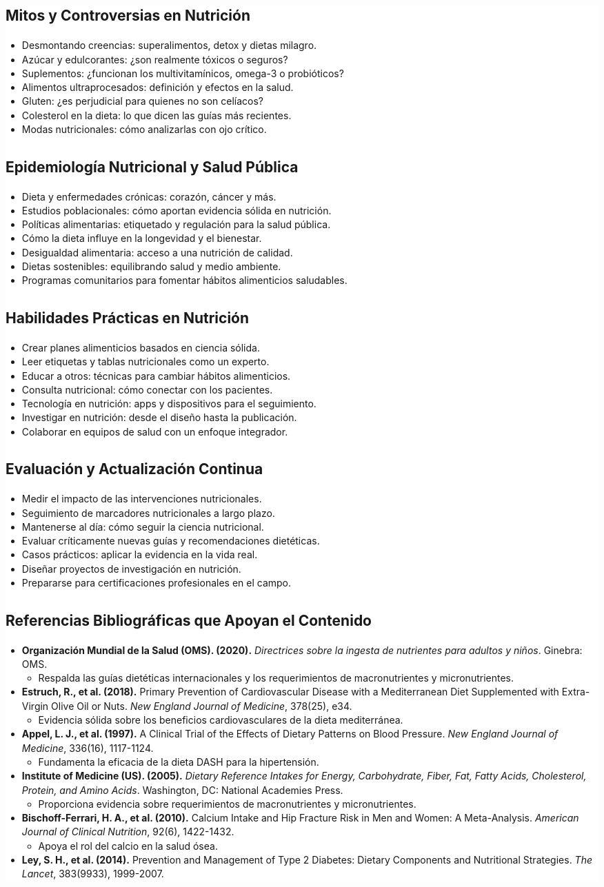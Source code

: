 ## Mitos y Controversias en Nutrición

- Desmontando creencias: superalimentos, detox y dietas milagro.
- Azúcar y edulcorantes: ¿son realmente tóxicos o seguros?
- Suplementos: ¿funcionan los multivitamínicos, omega-3 o probióticos?
- Alimentos ultraprocesados: definición y efectos en la salud.
- Gluten: ¿es perjudicial para quienes no son celíacos?
- Colesterol en la dieta: lo que dicen las guías más recientes.
- Modas nutricionales: cómo analizarlas con ojo crítico.

## Epidemiología Nutricional y Salud Pública

- Dieta y enfermedades crónicas: corazón, cáncer y más.
- Estudios poblacionales: cómo aportan evidencia sólida en nutrición.
- Políticas alimentarias: etiquetado y regulación para la salud pública.
- Cómo la dieta influye en la longevidad y el bienestar.
- Desigualdad alimentaria: acceso a una nutrición de calidad.
- Dietas sostenibles: equilibrando salud y medio ambiente.
- Programas comunitarios para fomentar hábitos alimenticios saludables.

## Habilidades Prácticas en Nutrición

- Crear planes alimenticios basados en ciencia sólida.
- Leer etiquetas y tablas nutricionales como un experto.
- Educar a otros: técnicas para cambiar hábitos alimenticios.
- Consulta nutricional: cómo conectar con los pacientes.
- Tecnología en nutrición: apps y dispositivos para el seguimiento.
- Investigar en nutrición: desde el diseño hasta la publicación.
- Colaborar en equipos de salud con un enfoque integrador.

## Evaluación y Actualización Continua

- Medir el impacto de las intervenciones nutricionales.
- Seguimiento de marcadores nutricionales a largo plazo.
- Mantenerse al día: cómo seguir la ciencia nutricional.
- Evaluar críticamente nuevas guías y recomendaciones dietéticas.
- Casos prácticos: aplicar la evidencia en la vida real.
- Diseñar proyectos de investigación en nutrición.
- Prepararse para certificaciones profesionales en el campo.

## Referencias Bibliográficas que Apoyan el Contenido

- **Organización Mundial de la Salud (OMS). (2020).** _Directrices sobre la ingesta de nutrientes para adultos y niños_. Ginebra: OMS.
    - Respalda las guías dietéticas internacionales y los requerimientos de macronutrientes y micronutrientes.
- **Estruch, R., et al. (2018).** Primary Prevention of Cardiovascular Disease with a Mediterranean Diet Supplemented with Extra-Virgin Olive Oil or Nuts. _New England Journal of Medicine_, 378(25), e34.
    - Evidencia sólida sobre los beneficios cardiovasculares de la dieta mediterránea.
- **Appel, L. J., et al. (1997).** A Clinical Trial of the Effects of Dietary Patterns on Blood Pressure. _New England Journal of Medicine_, 336(16), 1117-1124.
    - Fundamenta la eficacia de la dieta DASH para la hipertensión.
- **Institute of Medicine (US). (2005).** _Dietary Reference Intakes for Energy, Carbohydrate, Fiber, Fat, Fatty Acids, Cholesterol, Protein, and Amino Acids_. Washington, DC: National Academies Press.
    - Proporciona evidencia sobre requerimientos de macronutrientes y micronutrientes.
- **Bischoff-Ferrari, H. A., et al. (2010).** Calcium Intake and Hip Fracture Risk in Men and Women: A Meta-Analysis. _American Journal of Clinical Nutrition_, 92(6), 1422-1432.
    - Apoya el rol del calcio en la salud ósea.
- **Ley, S. H., et al. (2014).** Prevention and Management of Type 2 Diabetes: Dietary Components and Nutritional Strategies. _The Lancet_, 383(9933), 1999-2007.